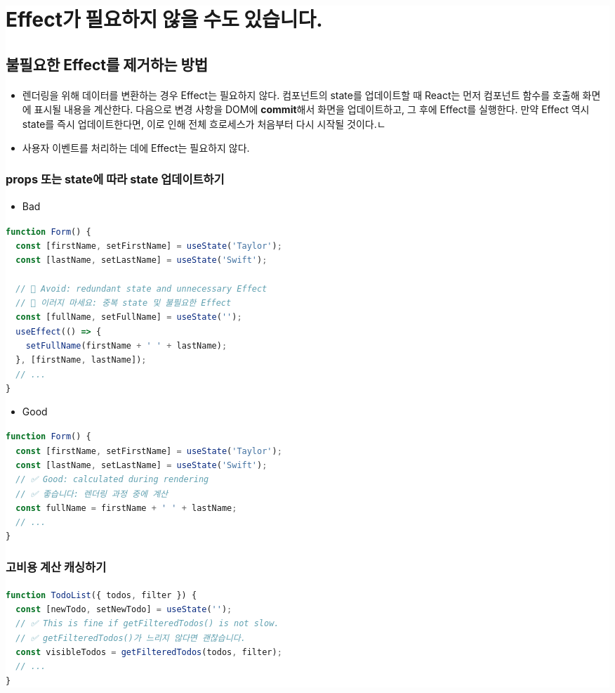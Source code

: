 # Effect가 필요하지 않을 수도 있습니다.

## 불필요한 Effect를 제거하는 방법

- 렌더링을 위해 데이터를 변환하는 경우 Effect는 필요하지 않다. 컴포넌트의 state를 업데이트할 때 React는 먼저 컴포넌트 함수를 호출해 화면에 표시될 내용을 계산한다. 다음으로 변경 사항을 DOM에 **commit**해서 화면을 업데이트하고, 그 후에 Effect를 실행한다. 만약 Effect 역시 state를 즉시 업데이트한다면, 이로 인해 전체 흐로세스가 처음부터 다시 시작될 것이다.ㄴ

- 사용자 이벤트를 처리하는 데에 Effect는 필요하지 않다.

### props 또는 state에 따라 state 업데이트하기

- Bad 

```js
function Form() {
  const [firstName, setFirstName] = useState('Taylor');
  const [lastName, setLastName] = useState('Swift');

  // 🔴 Avoid: redundant state and unnecessary Effect
  // 🔴 이러지 마세요: 중복 state 및 불필요한 Effect
  const [fullName, setFullName] = useState('');
  useEffect(() => {
    setFullName(firstName + ' ' + lastName);
  }, [firstName, lastName]);
  // ...
}
```

- Good

```js
function Form() {
  const [firstName, setFirstName] = useState('Taylor');
  const [lastName, setLastName] = useState('Swift');
  // ✅ Good: calculated during rendering
  // ✅ 좋습니다: 렌더링 과정 중에 계산
  const fullName = firstName + ' ' + lastName;
  // ...
}
```

### 고비용 계산 캐싱하기

```js
function TodoList({ todos, filter }) {
  const [newTodo, setNewTodo] = useState('');
  // ✅ This is fine if getFilteredTodos() is not slow.
  // ✅ getFilteredTodos()가 느리지 않다면 괜찮습니다.
  const visibleTodos = getFilteredTodos(todos, filter);
  // ...
}
```
